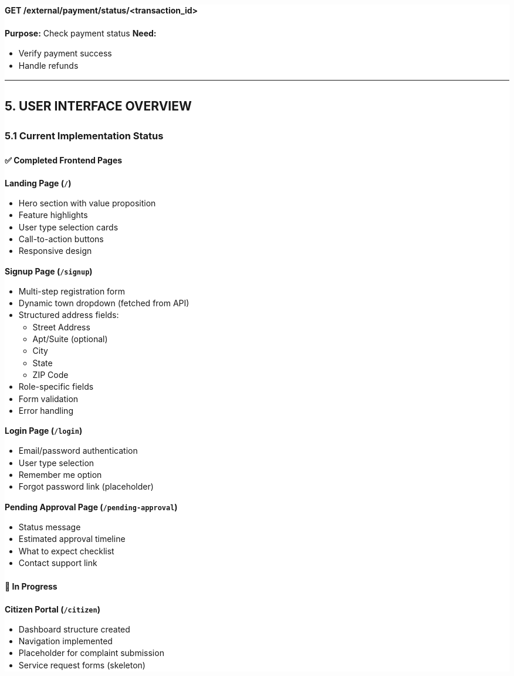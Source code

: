 #### GET /external/payment/status/<transaction_id>
**Purpose:** Check payment status
**Need:**
- Verify payment success
- Handle refunds

---

## 5. USER INTERFACE OVERVIEW

### 5.1 Current Implementation Status

#### ✅ Completed Frontend Pages

**Landing Page (`/`)**
- Hero section with value proposition
- Feature highlights
- User type selection cards
- Call-to-action buttons
- Responsive design

**Signup Page (`/signup`)**
- Multi-step registration form
- Dynamic town dropdown (fetched from API)
- Structured address fields:
  - Street Address
  - Apt/Suite (optional)
  - City
  - State
  - ZIP Code
- Role-specific fields
- Form validation
- Error handling

**Login Page (`/login`)**
- Email/password authentication
- User type selection
- Remember me option
- Forgot password link (placeholder)

**Pending Approval Page (`/pending-approval`)**
- Status message
- Estimated approval timeline
- What to expect checklist
- Contact support link

#### 🚧 In Progress

**Citizen Portal (`/citizen`)**
- Dashboard structure created
- Navigation implemented
- Placeholder for complaint submission
- Service request forms (skeleton)
